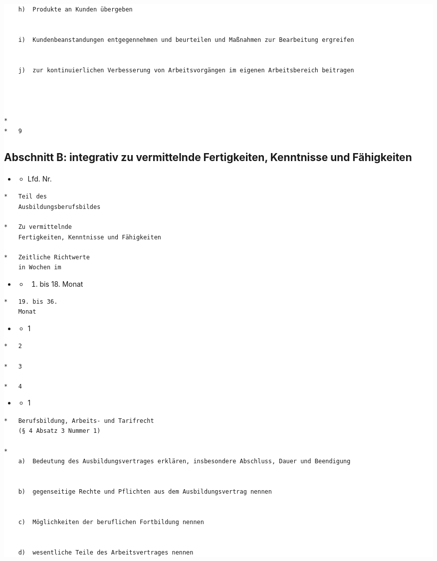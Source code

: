        h)  Produkte an Kunden übergeben


        i)  Kundenbeanstandungen entgegennehmen und beurteilen und Maßnahmen zur Bearbeitung ergreifen


        j)  zur kontinuierlichen Verbesserung von Arbeitsvorgängen im eigenen Arbeitsbereich beitragen




    *
    *   9




## **Abschnitt B: integrativ zu vermittelnde Fertigkeiten, Kenntnisse und Fähigkeiten**

*    *   Lfd. Nr.

    *   Teil des
        Ausbildungsberufsbildes

    *   Zu vermittelnde
        Fertigkeiten, Kenntnisse und Fähigkeiten

    *   Zeitliche Richtwerte
        in Wochen im


*    *   1. bis 18.
        Monat

    *   19. bis 36.
        Monat


*    *   1

    *   2

    *   3

    *   4


*    *   1

    *   Berufsbildung, Arbeits- und Tarifrecht
        (§ 4 Absatz 3 Nummer 1)

    *
        a)  Bedeutung des Ausbildungsvertrages erklären, insbesondere Abschluss, Dauer und Beendigung


        b)  gegenseitige Rechte und Pflichten aus dem Ausbildungsvertrag nennen


        c)  Möglichkeiten der beruflichen Fortbildung nennen


        d)  wesentliche Teile des Arbeitsvertrages nennen

